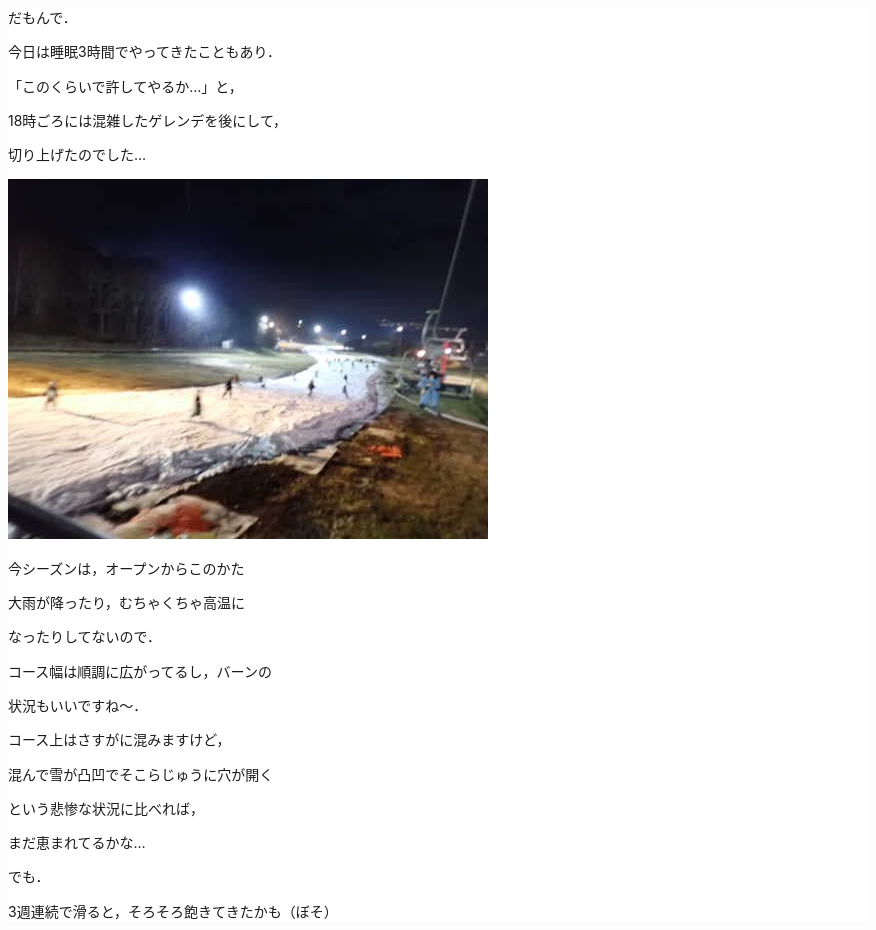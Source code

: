 





だもんで．


今日は睡眠3時間でやってきたこともあり．


「このくらいで許してやるか…」と，


18時ごろには混雑したゲレンデを後にして，


切り上げたのでした…




![ef2b5c5bebb036b8c2c3ddd11039f6ab.jpg](images/ef2b5c5bebb036b8c2c3ddd11039f6ab.jpg)







今シーズンは，オープンからこのかた


大雨が降ったり，むちゃくちゃ高温に


なったりしてないので．


コース幅は順調に広がってるし，バーンの


状況もいいですね～．





コース上はさすがに混みますけど，


混んで雪が凸凹でそこらじゅうに穴が開く


という悲惨な状況に比べれば，


まだ恵まれてるかな…





でも．


3週連続で滑ると，そろそろ飽きてきたかも（ぼそ）
